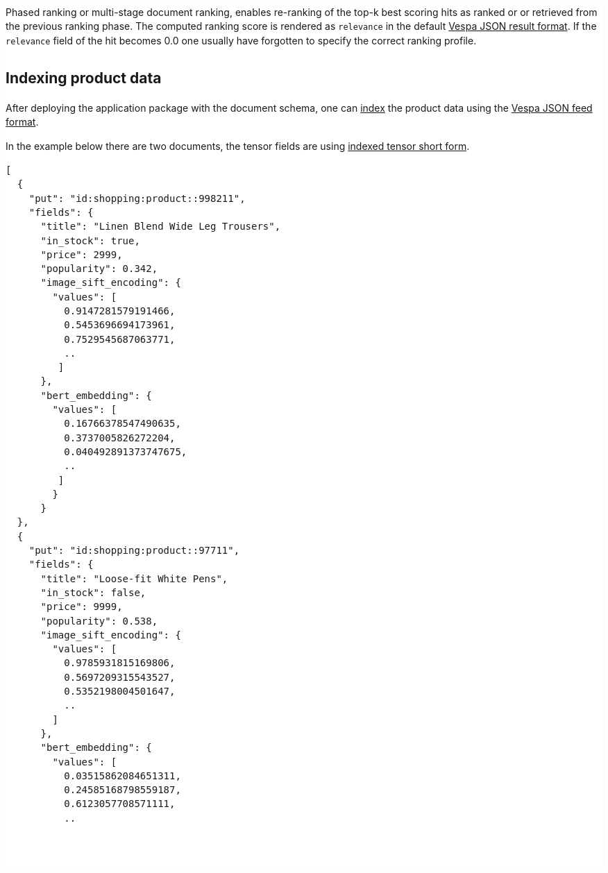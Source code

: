 Phased ranking or multi-stage document ranking, enables re-ranking of the top-k best scoring hits as ranked or
or retrieved from the previous ranking phase. The computed ranking score is rendered as `relevance` in
the default [Vespa JSON result format](reference/default-result-format.html). If the `relevance` field
of the hit becomes 0.0 one usually have forgotten to specify the correct ranking profile.


## Indexing product data
After deploying the application package with the document schema, one
can [index](reads-and-writes.html) the product data using the
[Vespa JSON feed format](reference/document-json-format.html).

In the example below there are two documents, 
the tensor fields are using [indexed tensor short form](reference/tensor.html#indexed-short-form).
<pre>
[
  {
    "put": "id:shopping:product::998211",
    "fields": {
      "title": "Linen Blend Wide Leg Trousers",
      "in_stock": true,
      "price": 2999,
      "popularity": 0.342,
      "image_sift_encoding": {
        "values": [
          0.9147281579191466,
          0.5453696694173961,
          0.7529545687063771,
          ..
         ]
      },
      "bert_embedding": {
        "values": [
          0.16766378547490635,
          0.3737005826272204,
          0.040492891373747675,
          ..
         ]
        }
      }
  },
  {
    "put": "id:shopping:product::97711",
    "fields": {
      "title": "Loose-fit White Pens",
      "in_stock": false,
      "price": 9999,
      "popularity": 0.538,
      "image_sift_encoding": {
        "values": [
          0.9785931815169806,
          0.5697209315543527,
          0.5352198004501647,
          ..
        ]
      },
      "bert_embedding": {
        "values": [
          0.03515862084651311,
          0.24585168798559187,
          0.6123057708571111,
          ..